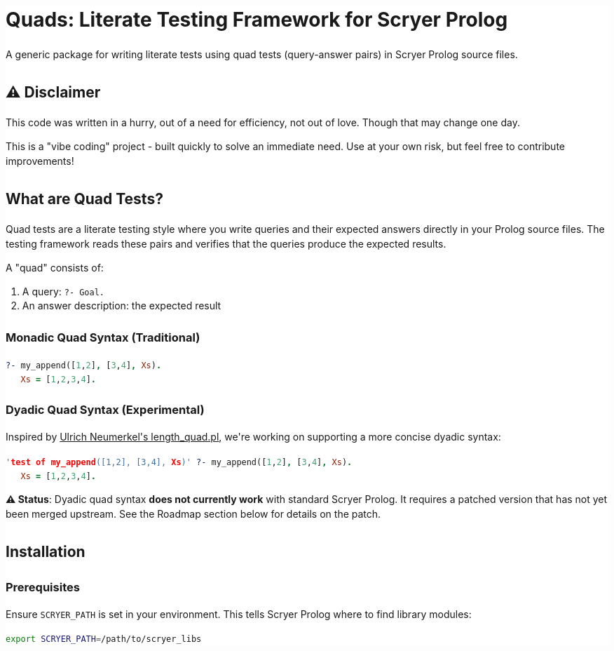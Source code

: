 # Quads: Literate Testing Framework for Scryer Prolog

A generic package for writing literate tests using quad tests (query-answer pairs) in Scryer Prolog source files.

## ⚠️ Disclaimer

This code was written in a hurry, out of a need for efficiency, not out of love. Though that may change one day.

This is a "vibe coding" project - built quickly to solve an immediate need. Use at your own risk, but feel free to contribute improvements!

## What are Quad Tests?

Quad tests are a literate testing style where you write queries and their expected answers directly in your Prolog source files. The testing framework reads these pairs and verifies that the queries produce the expected results.

A "quad" consists of:
1. A query: `?- Goal.`
2. An answer description: the expected result

### Monadic Quad Syntax (Traditional)

```prolog
?- my_append([1,2], [3,4], Xs).
   Xs = [1,2,3,4].
```

### Dyadic Quad Syntax (Experimental)

Inspired by [Ulrich Neumerkel's length_quad.pl](https://www.complang.tuwien.ac.at/ulrich/iso-prolog/length_quad.pl), we're working on supporting a more concise dyadic syntax:

```prolog
'test of my_append([1,2], [3,4], Xs)' ?- my_append([1,2], [3,4], Xs).
   Xs = [1,2,3,4].
```

**⚠️ Status**: Dyadic quad syntax **does not currently work** with standard Scryer Prolog. It requires a patched version that has not yet been merged upstream. See the Roadmap section below for details on the patch.

## Installation

### Prerequisites

Ensure `SCRYER_PATH` is set in your environment. This tells Scryer Prolog where to find library modules:

```bash
export SCRYER_PATH=/path/to/scryer_libs
```
